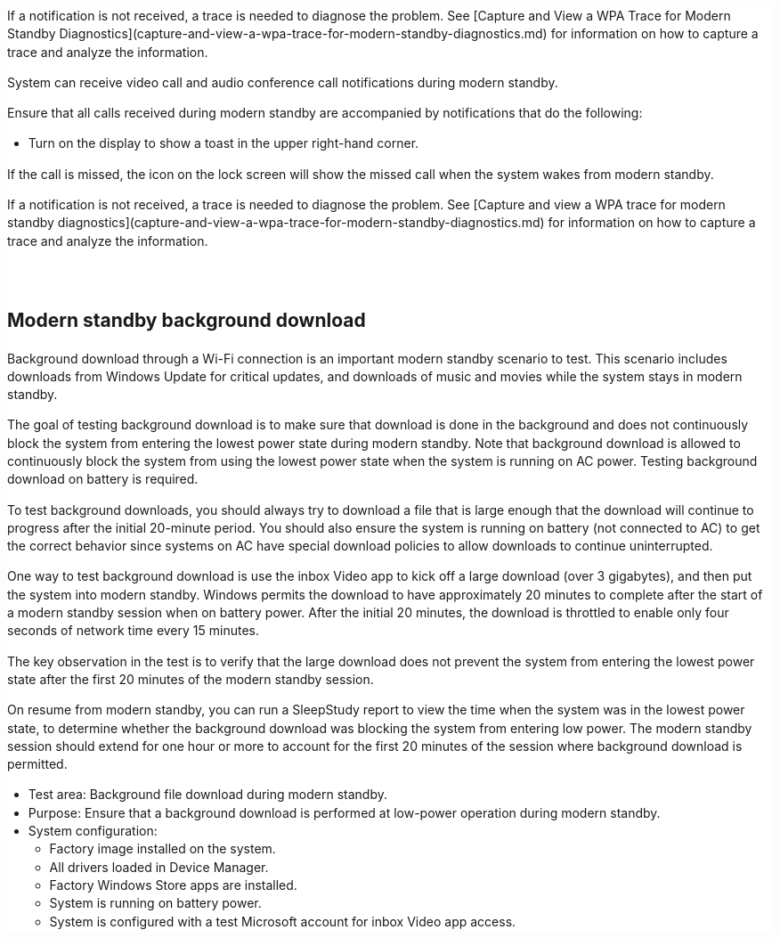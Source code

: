 <td><p>If a notification is not received, a trace is needed to diagnose the problem. See [Capture and View a WPA Trace for Modern Standby Diagnostics](capture-and-view-a-wpa-trace-for-modern-standby-diagnostics.md) for information on how to capture a trace and analyze the information.</p></td>
</tr>
<tr class="even">
<td><p>System can receive video call and audio conference call notifications during modern standby.</p></td>
<td><p>Ensure that all calls received during modern standby are accompanied by notifications that do the following:</p>
<ul>
<li>Turn on the display to show a toast in the upper right-hand corner.</li>
</ul>
<p>If the call is missed, the icon on the lock screen will show the missed call when the system wakes from modern standby.</p></td>
<td><p>If a notification is not received, a trace is needed to diagnose the problem. See [Capture and view a WPA trace for modern standby diagnostics](capture-and-view-a-wpa-trace-for-modern-standby-diagnostics.md) for information on how to capture a trace and analyze the information.</p></td>
</tr>
</tbody>
</table>

 

## Modern standby background download


Background download through a Wi-Fi connection is an important modern standby scenario to test. This scenario includes downloads from Windows Update for critical updates, and downloads of music and movies while the system stays in modern standby.

The goal of testing background download is to make sure that download is done in the background and does not continuously block the system from entering the lowest power state during modern standby. Note that background download is allowed to continuously block the system from using the lowest power state when the system is running on AC power. Testing background download on battery is required.

To test background downloads, you should always try to download a file that is large enough that the download will continue to progress after the initial 20-minute period. You should also ensure the system is running on battery (not connected to AC) to get the correct behavior since systems on AC have special download policies to allow downloads to continue uninterrupted.

One way to test background download is use the inbox Video app to kick off a large download (over 3 gigabytes), and then put the system into modern standby. Windows permits the download to have approximately 20 minutes to complete after the start of a modern standby session when on battery power. After the initial 20 minutes, the download is throttled to enable only four seconds of network time every 15 minutes.

The key observation in the test is to verify that the large download does not prevent the system from entering the lowest power state after the first 20 minutes of the modern standby session.

On resume from modern standby, you can run a SleepStudy report to view the time when the system was in the lowest power state, to determine whether the background download was blocking the system from entering low power. The modern standby session should extend for one hour or more to account for the first 20 minutes of the session where background download is permitted.

-   Test area: Background file download during modern standby.
-   Purpose: Ensure that a background download is performed at low-power operation during modern standby.
-   System configuration:
    -   Factory image installed on the system.
    -   All drivers loaded in Device Manager.
    -   Factory Windows Store apps are installed.
    -   System is running on battery power.
    -   System is configured with a test Microsoft account for inbox Video app access.
